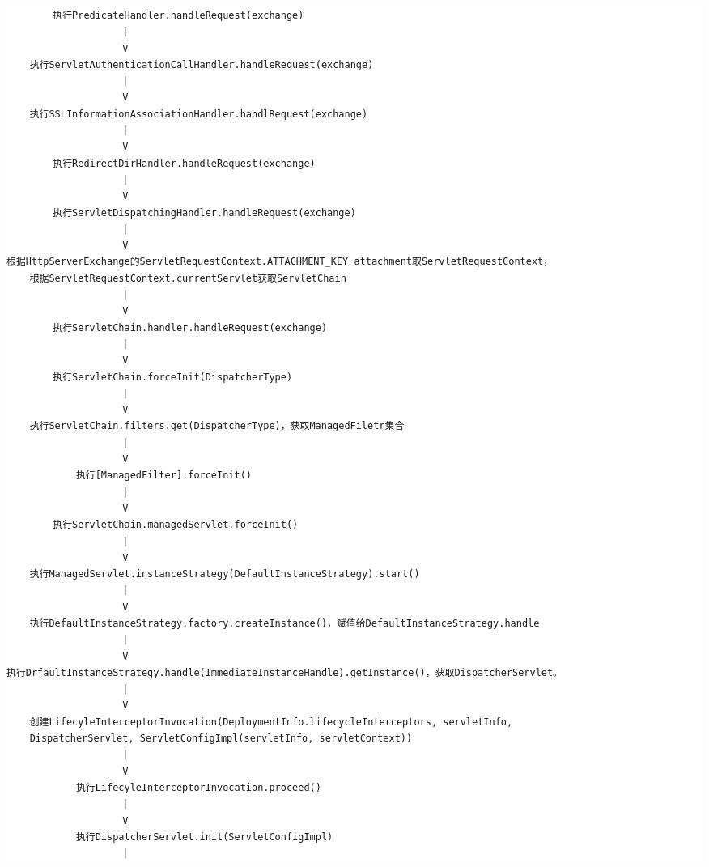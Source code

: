 			执行PredicateHandler.handleRequest(exchange)
						|
						V
		执行ServletAuthenticationCallHandler.handleRequest(exchange)
						|
						V
		执行SSLInformationAssociationHandler.handlRequest(exchange)
						|
						V
			执行RedirectDirHandler.handleRequest(exchange)
						|
						V
			执行ServletDispatchingHandler.handleRequest(exchange)
						|
						V
	根据HttpServerExchange的ServletRequestContext.ATTACHMENT_KEY attachment取ServletRequestContext，
		根据ServletRequestContext.currentServlet获取ServletChain
						|
						V
			执行ServletChain.handler.handleRequest(exchange)
						|
						V
			执行ServletChain.forceInit(DispatcherType)
						|
						V
		执行ServletChain.filters.get(DispatcherType)，获取ManagedFiletr集合
						|
						V
				执行[ManagedFilter].forceInit()
						|
						V
			执行ServletChain.managedServlet.forceInit()
						|
						V
		执行ManagedServlet.instanceStrategy(DefaultInstanceStrategy).start()
						|
						V
		执行DefaultInstanceStrategy.factory.createInstance()，赋值给DefaultInstanceStrategy.handle
						|
						V
	执行DrfaultInstanceStrategy.handle(ImmediateInstanceHandle).getInstance()，获取DispatcherServlet。
						|
						V
		创建LifecyleInterceptorInvocation(DeploymentInfo.lifecycleInterceptors, servletInfo, 
		DispatcherServlet, ServletConfigImpl(servletInfo, servletContext))
						|
						V
				执行LifecyleInterceptorInvocation.proceed()
						|
						V
				执行DispatcherServlet.init(ServletConfigImpl)
						|
